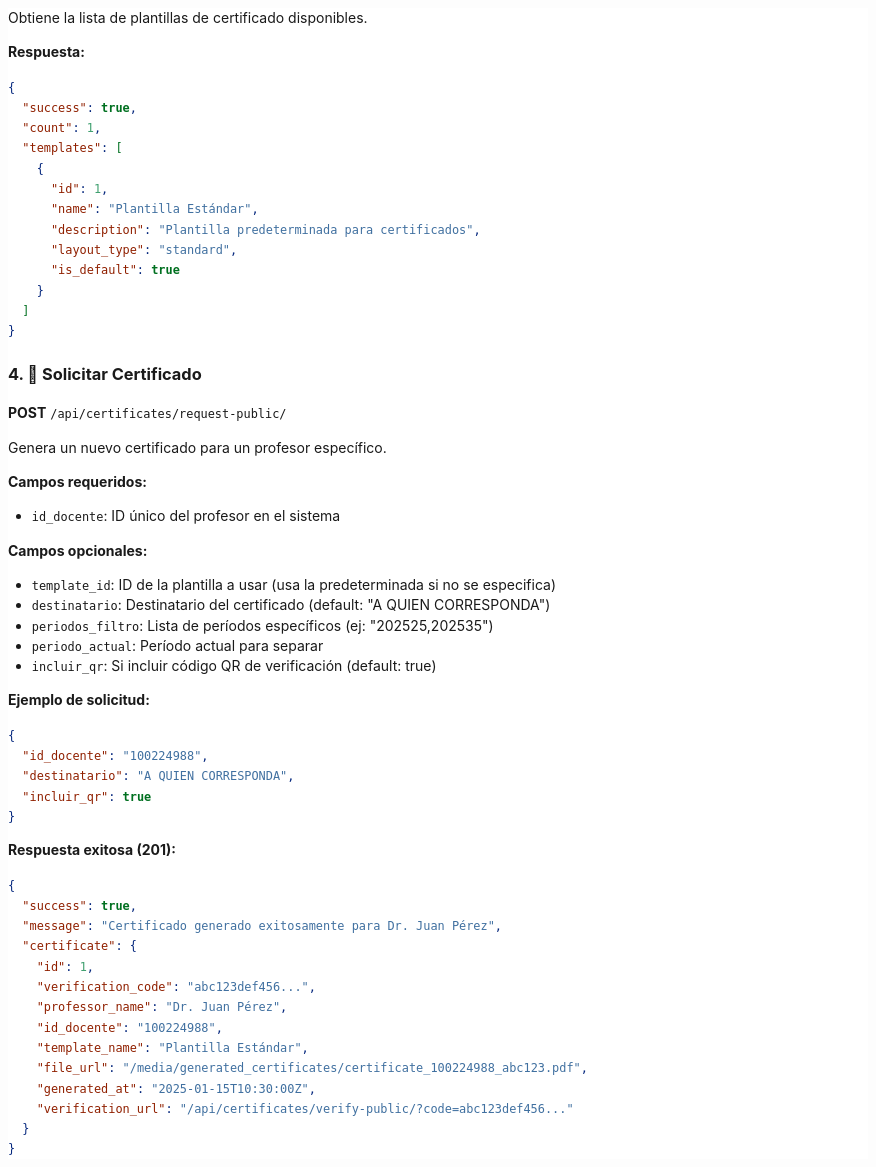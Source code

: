 Obtiene la lista de plantillas de certificado disponibles.

**Respuesta:**
```json
{
  "success": true,
  "count": 1,
  "templates": [
    {
      "id": 1,
      "name": "Plantilla Estándar",
      "description": "Plantilla predeterminada para certificados",
      "layout_type": "standard",
      "is_default": true
    }
  ]
}
```

### 4. 📜 Solicitar Certificado
**POST** `/api/certificates/request-public/`

Genera un nuevo certificado para un profesor específico.

**Campos requeridos:**
- `id_docente`: ID único del profesor en el sistema

**Campos opcionales:**
- `template_id`: ID de la plantilla a usar (usa la predeterminada si no se especifica)
- `destinatario`: Destinatario del certificado (default: "A QUIEN CORRESPONDA")
- `periodos_filtro`: Lista de períodos específicos (ej: "202525,202535")
- `periodo_actual`: Período actual para separar
- `incluir_qr`: Si incluir código QR de verificación (default: true)

**Ejemplo de solicitud:**
```json
{
  "id_docente": "100224988",
  "destinatario": "A QUIEN CORRESPONDA",
  "incluir_qr": true
}
```

**Respuesta exitosa (201):**
```json
{
  "success": true,
  "message": "Certificado generado exitosamente para Dr. Juan Pérez",
  "certificate": {
    "id": 1,
    "verification_code": "abc123def456...",
    "professor_name": "Dr. Juan Pérez",
    "id_docente": "100224988",
    "template_name": "Plantilla Estándar",
    "file_url": "/media/generated_certificates/certificate_100224988_abc123.pdf",
    "generated_at": "2025-01-15T10:30:00Z",
    "verification_url": "/api/certificates/verify-public/?code=abc123def456..."
  }
}
```
